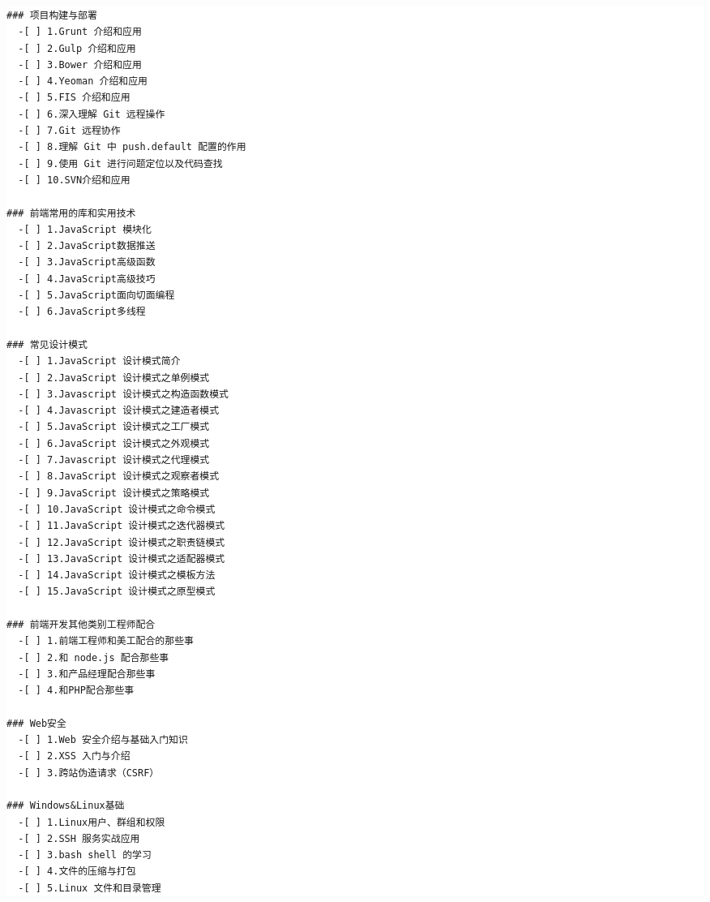 	### 项目构建与部署 
	  -[ ] 1.Grunt 介绍和应用 
	  -[ ] 2.Gulp 介绍和应用 
	  -[ ] 3.Bower 介绍和应用 
	  -[ ] 4.Yeoman 介绍和应用 
	  -[ ] 5.FIS 介绍和应用 
	  -[ ] 6.深入理解 Git 远程操作 
	  -[ ] 7.Git 远程协作 
	  -[ ] 8.理解 Git 中 push.default 配置的作用 
	  -[ ] 9.使用 Git 进行问题定位以及代码查找 
	  -[ ] 10.SVN介绍和应用 
	
	### 前端常用的库和实用技术 
	  -[ ] 1.JavaScript 模块化 
	  -[ ] 2.JavaScript数据推送 
	  -[ ] 3.JavaScript高级函数 
	  -[ ] 4.JavaScript高级技巧 
	  -[ ] 5.JavaScript面向切面编程 
	  -[ ] 6.JavaScript多线程 
	
	### 常见设计模式 
	  -[ ] 1.JavaScript 设计模式简介 
	  -[ ] 2.JavaScript 设计模式之单例模式 
	  -[ ] 3.Javascript 设计模式之构造函数模式 
	  -[ ] 4.Javascript 设计模式之建造者模式 
	  -[ ] 5.JavaScript 设计模式之工厂模式 
	  -[ ] 6.JavaScript 设计模式之外观模式 
	  -[ ] 7.Javascript 设计模式之代理模式 
	  -[ ] 8.JavaScript 设计模式之观察者模式 
	  -[ ] 9.JavaScript 设计模式之策略模式 
	  -[ ] 10.JavaScript 设计模式之命令模式 
	  -[ ] 11.JavaScript 设计模式之迭代器模式 
	  -[ ] 12.JavaScript 设计模式之职责链模式 
	  -[ ] 13.JavaScript 设计模式之适配器模式 
	  -[ ] 14.JavaScript 设计模式之模板方法 
	  -[ ] 15.JavaScript 设计模式之原型模式 
	
	### 前端开发其他类别工程师配合 
	  -[ ] 1.前端工程师和美工配合的那些事 
	  -[ ] 2.和 node.js 配合那些事 
	  -[ ] 3.和产品经理配合那些事 
	  -[ ] 4.和PHP配合那些事 
	
	### Web安全 
	  -[ ] 1.Web 安全介绍与基础入门知识 
	  -[ ] 2.XSS 入门与介绍 
	  -[ ] 3.跨站伪造请求（CSRF） 
	
	### Windows&Linux基础 
	  -[ ] 1.Linux用户、群组和权限 
	  -[ ] 2.SSH 服务实战应用 
	  -[ ] 3.bash shell 的学习 
	  -[ ] 4.文件的压缩与打包 
	  -[ ] 5.Linux 文件和目录管理 
	